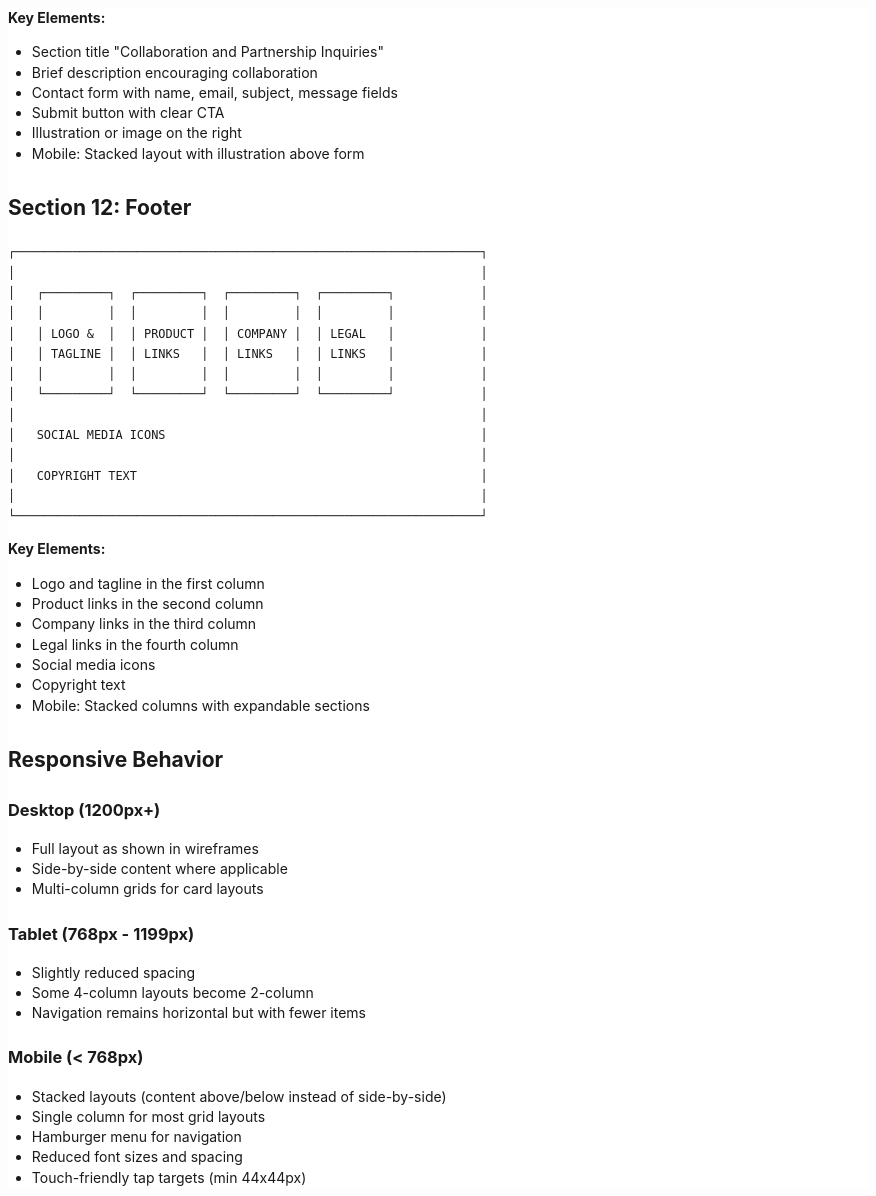 **Key Elements:**
- Section title "Collaboration and Partnership Inquiries"
- Brief description encouraging collaboration
- Contact form with name, email, subject, message fields
- Submit button with clear CTA
- Illustration or image on the right
- Mobile: Stacked layout with illustration above form

## Section 12: Footer
```
┌─────────────────────────────────────────────────────────────────┐
│                                                                 │
│   ┌─────────┐  ┌─────────┐  ┌─────────┐  ┌─────────┐            │
│   │         │  │         │  │         │  │         │            │
│   │ LOGO &  │  │ PRODUCT │  │ COMPANY │  │ LEGAL   │            │
│   │ TAGLINE │  │ LINKS   │  │ LINKS   │  │ LINKS   │            │
│   │         │  │         │  │         │  │         │            │
│   └─────────┘  └─────────┘  └─────────┘  └─────────┘            │
│                                                                 │
│   SOCIAL MEDIA ICONS                                            │
│                                                                 │
│   COPYRIGHT TEXT                                                │
│                                                                 │
└─────────────────────────────────────────────────────────────────┘
```

**Key Elements:**
- Logo and tagline in the first column
- Product links in the second column
- Company links in the third column
- Legal links in the fourth column
- Social media icons
- Copyright text
- Mobile: Stacked columns with expandable sections

## Responsive Behavior

### Desktop (1200px+)
- Full layout as shown in wireframes
- Side-by-side content where applicable
- Multi-column grids for card layouts

### Tablet (768px - 1199px)
- Slightly reduced spacing
- Some 4-column layouts become 2-column
- Navigation remains horizontal but with fewer items

### Mobile (< 768px)
- Stacked layouts (content above/below instead of side-by-side)
- Single column for most grid layouts
- Hamburger menu for navigation
- Reduced font sizes and spacing
- Touch-friendly tap targets (min 44x44px)
